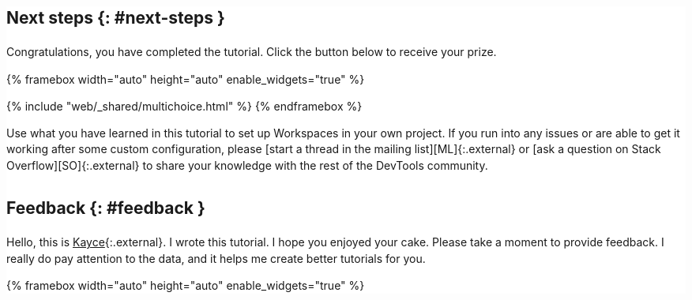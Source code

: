 ## Next steps {: #next-steps }

Congratulations, you have completed the tutorial. Click the button below to receive your
prize.

{% framebox width="auto" height="auto" enable_widgets="true" %}
<style>
.note::before {
  content: "";
}
</style>
<script>
var label = 'Workspaces / Tutorial / Cake Dispensed';
var feedback = {
  "category": "DevTools",
  "choices": [
    {
      "button": {
        "text": "Dispense Prize"
      },
      "response": "🍰",
      "analytics": {
        "label": label
      }
    }
  ]
};
</script>
{% include "web/_shared/multichoice.html" %}
{% endframebox %}

Use what you have learned in this tutorial to set up Workspaces in your own project. If you run
into any issues or are able to get it working after some custom configuration, please [start a
thread in the mailing list][ML]{:.external} or [ask a question on Stack Overflow][SO]{:.external}
to share your knowledge with the rest of the DevTools community.

## Feedback {: #feedback }

Hello, this is [Kayce][Kayce]{:.external}. I wrote this
tutorial. I hope you enjoyed your cake. Please take a moment to provide feedback.
I really do pay attention to the data, and it helps me create better tutorials for
you.

[Kayce]: https://twitter.com/kaycebasques

{% framebox width="auto" height="auto" enable_widgets="true" %}
<script>
var label = 'Workspaces / Helpful';
var url = 'https://github.com/google/webfundamentals/issues/new?title=[' +
      label + ']';
var no = 'Sorry to hear that. Please <a href="' + url + '" target="_blank" rel="noopener">open a' +
  'GitHub issue</a> and tell me how I can make the tutorial better.';
var feedback = {
  category: "DevTools",
  question: "Was this tutorial helpful?",
  choices: [
    {
      button: {
        text: "Yes"
      },
      response: "Great! Thanks for the feedback.",
      analytics: {
        label: label,
        value: 1
      }

[ML]: https://groups.google.com/forum/#!forum/google-chrome-developer-tools
[SO]: https://stackoverflow.com/questions/ask?tags=google-chrome-devtools 
[maps]: http://blog.teamtreehouse.com/introduction-source-maps
[LO]: /web/updates/2018/01/devtools#overrides
[port]: https://en.wikipedia.org/wiki/Port_(computer_networking)#Use_in_URLs
[content]: https://developer.mozilla.org/en-US/docs/Web/CSS/content
[DOM]: https://developer.mozilla.org/en-US/docs/Web/API/Document_Object_Model/Introduction